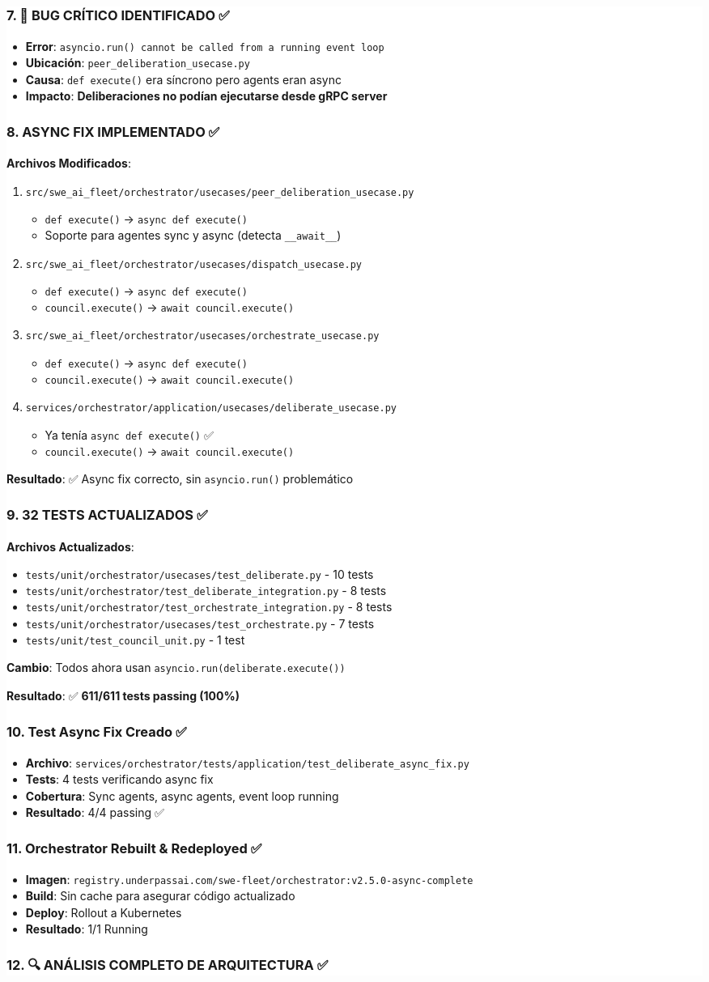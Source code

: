 ### 7. 🔴 **BUG CRÍTICO IDENTIFICADO** ✅
- **Error**: `asyncio.run() cannot be called from a running event loop`
- **Ubicación**: `peer_deliberation_usecase.py`
- **Causa**: `def execute()` era síncrono pero agents eran async
- **Impacto**: **Deliberaciones no podían ejecutarse desde gRPC server**

### 8. **ASYNC FIX IMPLEMENTADO** ✅
**Archivos Modificados**:
1. `src/swe_ai_fleet/orchestrator/usecases/peer_deliberation_usecase.py`
   - `def execute()` → `async def execute()`
   - Soporte para agentes sync y async (detecta `__await__`)

2. `src/swe_ai_fleet/orchestrator/usecases/dispatch_usecase.py`
   - `def execute()` → `async def execute()`
   - `council.execute()` → `await council.execute()`

3. `src/swe_ai_fleet/orchestrator/usecases/orchestrate_usecase.py`
   - `def execute()` → `async def execute()`
   - `council.execute()` → `await council.execute()`

4. `services/orchestrator/application/usecases/deliberate_usecase.py`
   - Ya tenía `async def execute()` ✅
   - `council.execute()` → `await council.execute()`

**Resultado**: ✅ Async fix correcto, sin `asyncio.run()` problemático

### 9. **32 TESTS ACTUALIZADOS** ✅
**Archivos Actualizados**:
- `tests/unit/orchestrator/usecases/test_deliberate.py` - 10 tests
- `tests/unit/orchestrator/test_deliberate_integration.py` - 8 tests
- `tests/unit/orchestrator/test_orchestrate_integration.py` - 8 tests
- `tests/unit/orchestrator/usecases/test_orchestrate.py` - 7 tests
- `tests/unit/test_council_unit.py` - 1 test

**Cambio**: Todos ahora usan `asyncio.run(deliberate.execute())`

**Resultado**: ✅ **611/611 tests passing (100%)**

### 10. **Test Async Fix Creado** ✅
- **Archivo**: `services/orchestrator/tests/application/test_deliberate_async_fix.py`
- **Tests**: 4 tests verificando async fix
- **Cobertura**: Sync agents, async agents, event loop running
- **Resultado**: 4/4 passing ✅

### 11. **Orchestrator Rebuilt & Redeployed** ✅
- **Imagen**: `registry.underpassai.com/swe-fleet/orchestrator:v2.5.0-async-complete`
- **Build**: Sin cache para asegurar código actualizado
- **Deploy**: Rollout a Kubernetes
- **Resultado**: 1/1 Running

### 12. 🔍 **ANÁLISIS COMPLETO DE ARQUITECTURA** ✅
